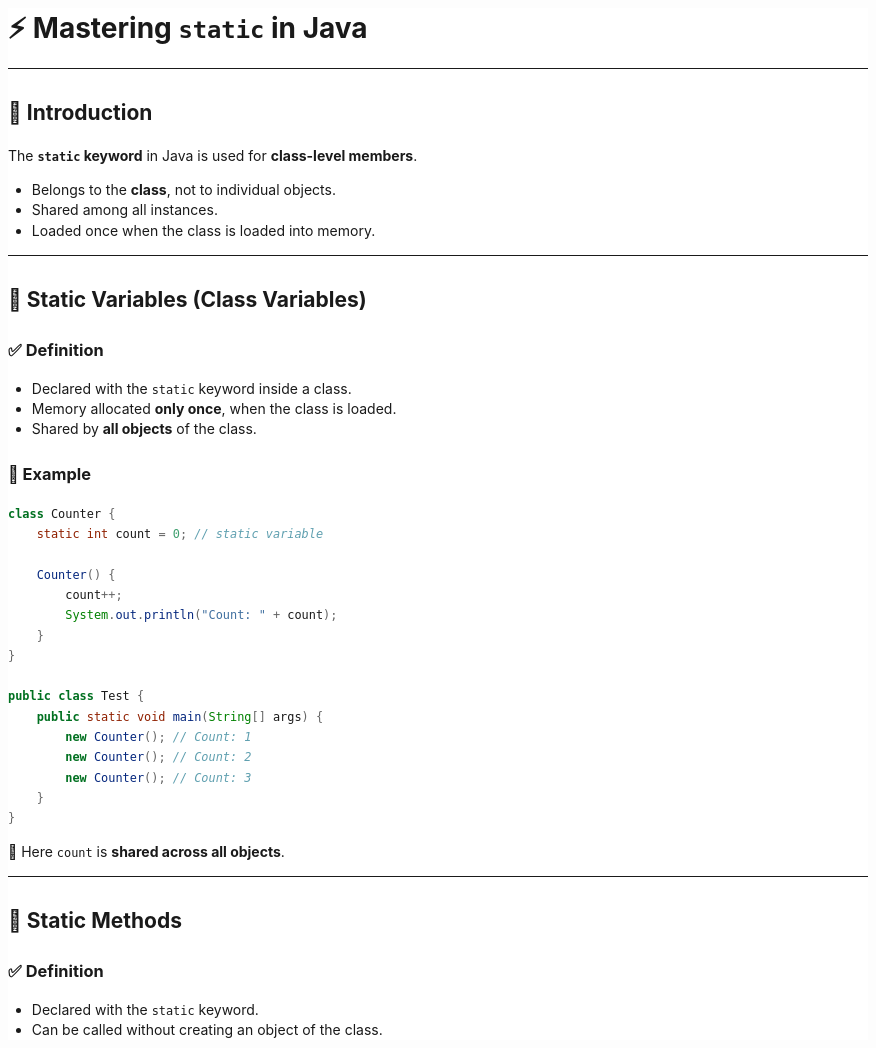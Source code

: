 
# ⚡ Mastering `static` in Java

---

## 📖 Introduction
The **`static` keyword** in Java is used for **class-level members**.  
- Belongs to the **class**, not to individual objects.  
- Shared among all instances.  
- Loaded once when the class is loaded into memory.

---

## 🔑 Static Variables (Class Variables)

### ✅ Definition
- Declared with the `static` keyword inside a class.  
- Memory allocated **only once**, when the class is loaded.  
- Shared by **all objects** of the class.

### 📌 Example
```java
class Counter {
    static int count = 0; // static variable

    Counter() {
        count++;
        System.out.println("Count: " + count);
    }
}

public class Test {
    public static void main(String[] args) {
        new Counter(); // Count: 1
        new Counter(); // Count: 2
        new Counter(); // Count: 3
    }
}
````

🔎 Here `count` is **shared across all objects**.

---

## 🔑 Static Methods

### ✅ Definition

* Declared with the `static` keyword.
* Can be called without creating an object of the class.
